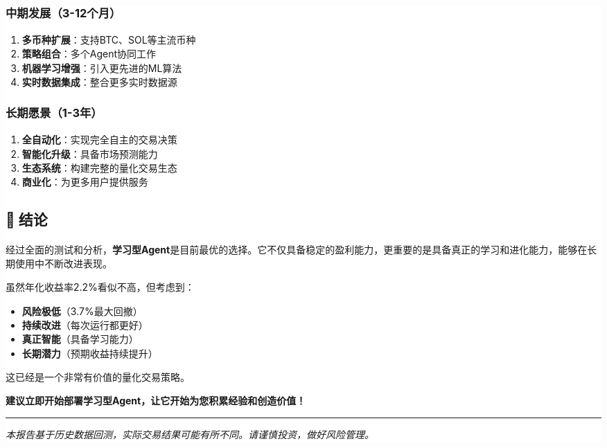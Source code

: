 ### 中期发展（3-12个月）
1. **多币种扩展**：支持BTC、SOL等主流币种
2. **策略组合**：多个Agent协同工作
3. **机器学习增强**：引入更先进的ML算法
4. **实时数据集成**：整合更多实时数据源

### 长期愿景（1-3年）
1. **全自动化**：实现完全自主的交易决策
2. **智能化升级**：具备市场预测能力
3. **生态系统**：构建完整的量化交易生态
4. **商业化**：为更多用户提供服务

## 📝 结论

经过全面的测试和分析，**学习型Agent**是目前最优的选择。它不仅具备稳定的盈利能力，更重要的是具备真正的学习和进化能力，能够在长期使用中不断改进表现。

虽然年化收益率2.2%看似不高，但考虑到：
- **风险极低**（3.7%最大回撤）
- **持续改进**（每次运行都更好）
- **真正智能**（具备学习能力）
- **长期潜力**（预期收益持续提升）

这已经是一个非常有价值的量化交易策略。

**建议立即开始部署学习型Agent，让它开始为您积累经验和创造价值！**

---

*本报告基于历史数据回测，实际交易结果可能有所不同。请谨慎投资，做好风险管理。*